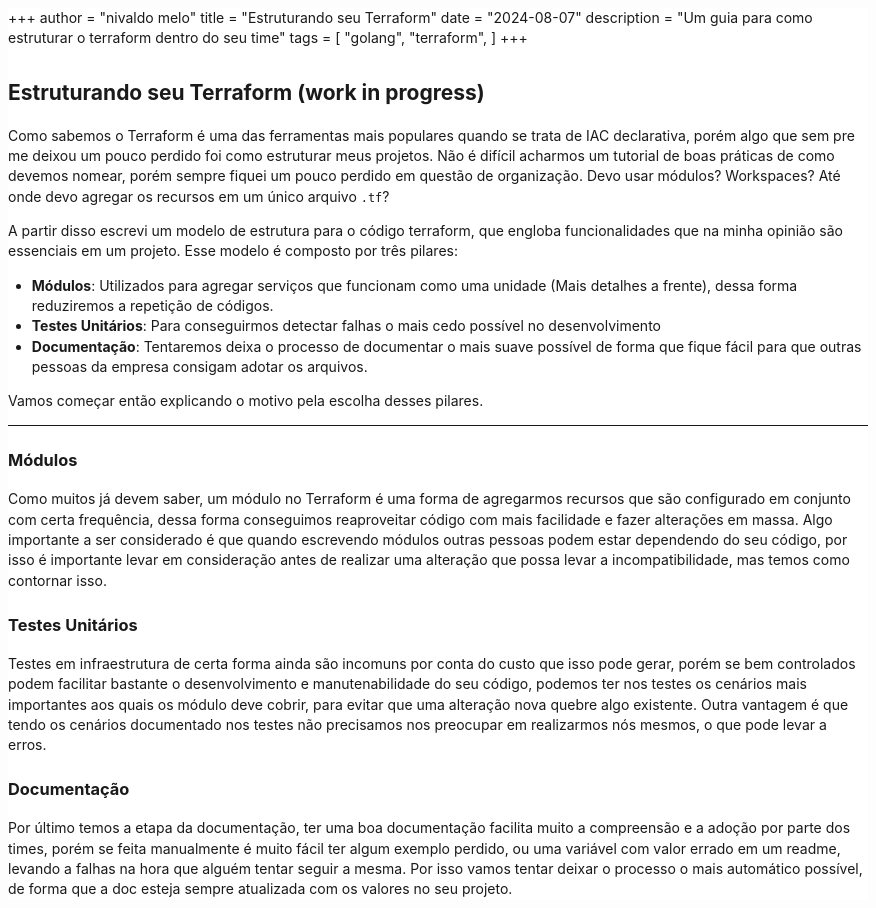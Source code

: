 +++
author = "nivaldo melo"
title = "Estruturando seu Terraform"
date = "2024-08-07"
description = "Um guia para como estruturar o terraform dentro do seu time"
tags = [ "golang", "terraform", ]
+++

## Estruturando seu Terraform (work in progress)

Como sabemos o Terraform é uma das ferramentas mais populares quando se trata de IAC declarativa, porém algo que sem pre me deixou um pouco perdido foi como estruturar meus  projetos. Não é difícil acharmos um tutorial de boas práticas de como devemos nomear, porém sempre fiquei um pouco perdido em questão de organização. Devo usar módulos? Workspaces? Até onde devo agregar os recursos em um único arquivo `.tf`?

A partir disso escrevi um modelo de estrutura para o código terraform, que engloba funcionalidades que na minha opinião são essenciais em um projeto. Esse modelo é composto por três pilares:

- **Módulos**: Utilizados para agregar serviços que funcionam como uma unidade (Mais detalhes a frente), dessa forma reduziremos a repetição de códigos.
- **Testes Unitários**: Para conseguirmos detectar falhas o mais cedo possível no desenvolvimento
- **Documentação**: Tentaremos deixa o processo de documentar o mais suave possível de forma que fique fácil para que outras pessoas da empresa consigam adotar os arquivos.

Vamos começar então explicando o motivo pela escolha desses pilares.

----------

### Módulos

Como muitos já devem saber, um módulo no Terraform é uma forma de agregarmos recursos que são configurado em conjunto com certa frequência, dessa forma conseguimos reaproveitar código com mais facilidade e fazer alterações em massa. Algo importante a ser considerado é que quando escrevendo módulos outras pessoas podem estar dependendo do seu código, por isso é importante levar em consideração antes de realizar uma alteração que possa levar a incompatibilidade, mas temos como contornar isso.

### Testes Unitários

Testes em infraestrutura de certa forma ainda são incomuns por conta do custo que isso pode gerar, porém se bem controlados podem facilitar bastante o desenvolvimento e manutenabilidade do seu código, podemos ter nos testes os cenários mais importantes aos quais os módulo deve cobrir, para evitar que uma alteração nova quebre algo existente. Outra vantagem é que tendo os cenários documentado nos testes não precisamos nos preocupar em realizarmos nós mesmos, o que pode levar a erros.

### Documentação

Por último temos a etapa da documentação, ter uma boa documentação facilita muito a compreensão e a adoção por parte dos times, porém se feita manualmente é muito fácil ter algum exemplo perdido, ou uma variável com valor errado em um readme, levando a falhas na hora que alguém tentar seguir a mesma. Por isso vamos tentar deixar o processo o mais automático possível, de forma que a doc esteja sempre atualizada com os valores no seu projeto.
